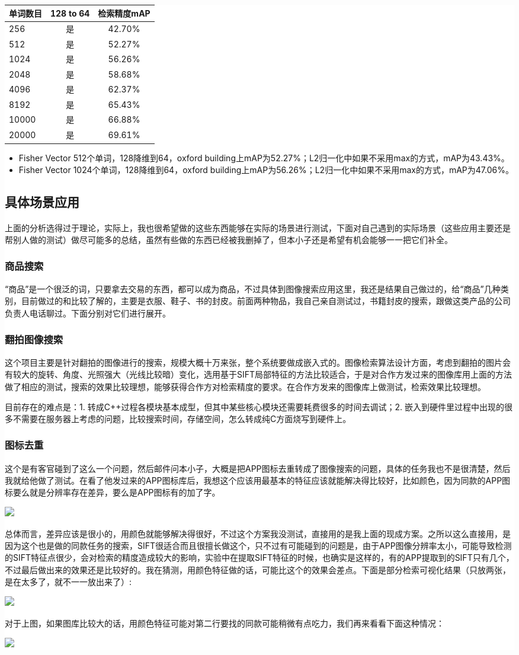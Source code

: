 | 单词数目 |     128 to 64    | 检索精度mAP |
| ---------|:----------------:|:-----------:|
|   256    |       是         |    42.70%   |
|   512    |       是         |    52.27%   |
|   1024   |       是         |    56.26%   |
|   2048   |       是         |    58.68%   |
|   4096   |       是         |    62.37%   |
|   8192   |       是         |    65.43%   |
|  10000   |       是         |    66.88%   |
|  20000   |       是         |    69.61%   |

- Fisher Vector 512个单词，128降维到64，oxford building上mAP为52.27%；L2归一化中如果不采用max的方式，mAP为43.43%。
- Fisher Vector 1024个单词，128降维到64，oxford building上mAP为56.26%；L2归一化中如果不采用max的方式，mAP为47.06%。

## 具体场景应用

上面的分析选得过于理论，实际上，我也很希望做的这些东西能够在实际的场景进行测试，下面对自己遇到的实际场景（这些应用主要还是帮别人做的测试）做尽可能多的总结，虽然有些做的东西已经被我删掉了，但本小子还是希望有机会能够一一把它们补全。

### 商品搜索

“商品”是一个很泛的词，只要拿去交易的东西，都可以成为商品，不过具体到图像搜索应用这里，我还是结果自己做过的，给“商品”几种类别，目前做过的和比较了解的，主要是衣服、鞋子、书的封皮。前面两种物品，我自己亲自测试过，书籍封皮的搜索，跟做这类产品的公司负责人电话聊过。下面分别对它们进行展开。

### 翻拍图像搜索

这个项目主要是针对翻拍的图像进行的搜索，规模大概十万来张，整个系统要做成嵌入式的。图像检索算法设计方面，考虑到翻拍的图片会有较大的旋转、角度、光照强大（光线比较暗）变化，选用基于SIFT局部特征的方法比较适合，于是对合作方发过来的图像库用上面的方法做了相应的测试，搜索的效果比较理想，能够获得合作方对检索精度的要求。在合作方发来的图像库上做测试，检索效果比较理想。

目前存在的难点是：1. 转成C++过程各模块基本成型，但其中某些核心模块还需要耗费很多的时间去调试；2. 嵌入到硬件里过程中出现的很多不需要在服务器上考虑的问题，比较搜索时间，存储空间，怎么转成纯C方面烧写到硬件上。

### 图标去重

这个是有客官碰到了这么一个问题，然后邮件问本小子，大概是把APP图标去重转成了图像搜索的问题，具体的任务我也不是很清楚，然后我就给他做了测试。在看了他发过来的APP图标库后，我想这个应该用最基本的特征应该就能解决得比较好，比如颜色，因为同款的APP图标要么就是分辨率存在差异，要么是APP图标有的加了字。

![](http://ose5hybez.bkt.clouddn.com/2015/0719/appIcons_zpsfmmcljcj.PNG)

总体而言，差异应该是很小的，用颜色就能够解决得很好，不过这个方案我没测试，直接用的是我上面的现成方案。之所以这么直接用，是因为这个也是做的同款任务的搜索，SIFT很适合而且很擅长做这个，只不过有可能碰到的问题是，由于APP图像分辨率太小，可能导致检测的SIFT特征点很少，会对检索的精度造成较大的影响，实验中在提取SIFT特征的时候，也确实是这样的，有的APP提取到的SIFT只有几个，不过最后做出来的效果还是比较好的。我在猜测，用颜色特征做的话，可能比这个的效果会差点。下面是部分检索可视化结果（只放两张，是在太多了，就不一一放出来了）:

![](http://ose5hybez.bkt.clouddn.com/2015/0719/1214207_20942719_zpsf2ycq3my.PNG)

对于上图，如果图库比较大的话，用颜色特征可能对第二行要找的同款可能稍微有点吃力，我们再来看看下面这种情况：

![](http://ose5hybez.bkt.clouddn.com/2015/0719/11229619_20892037_zpst3cbltef.PNG)
